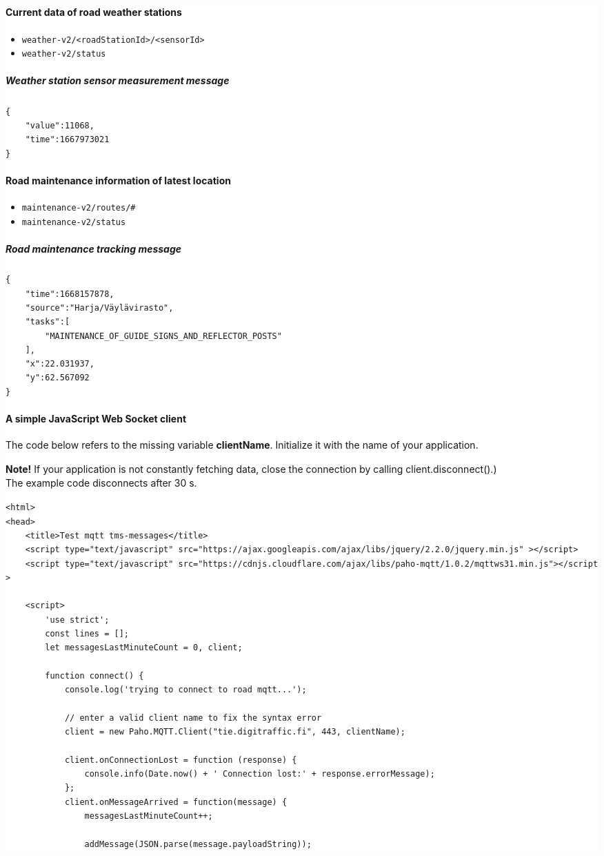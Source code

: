 #### Current data of road weather stations

- ```weather-v2/<roadStationId>/<sensorId>```
- ```weather-v2/status```

##### Weather station sensor measurement message

```
{
    "value":11068,
    "time":1667973021
}
```

#### Road maintenance information of latest location

- ```maintenance-v2/routes/#```
- ```maintenance-v2/status```

##### Road maintenance tracking message

```
{
    "time":1668157878,
    "source":"Harja/Väylävirasto",
    "tasks":[
        "MAINTENANCE_OF_GUIDE_SIGNS_AND_REFLECTOR_POSTS"
    ],
    "x":22.031937,
    "y":62.567092
}
```

#### A simple JavaScript Web Socket client
The code below refers to the missing variable **clientName**. Initialize it with the name of your application.

**Note!** If your application is not constantly fetching data, close the connection by calling client.disconnect().)  
The example code disconnects after 30 s.
```
<html>
<head>
    <title>Test mqtt tms-messages</title>
    <script type="text/javascript" src="https://ajax.googleapis.com/ajax/libs/jquery/2.2.0/jquery.min.js" ></script>
    <script type="text/javascript" src="https://cdnjs.cloudflare.com/ajax/libs/paho-mqtt/1.0.2/mqttws31.min.js"></script>

    <script>
        'use strict';
        const lines = [];
        let messagesLastMinuteCount = 0, client;

        function connect() {
            console.log('trying to connect to road mqtt...');

            // enter a valid client name to fix the syntax error
            client = new Paho.MQTT.Client("tie.digitraffic.fi", 443, clientName);

            client.onConnectionLost = function (response) {
                console.info(Date.now() + ' Connection lost:' + response.errorMessage);
            };
            client.onMessageArrived = function(message) {
                messagesLastMinuteCount++;

                addMessage(JSON.parse(message.payloadString));
```